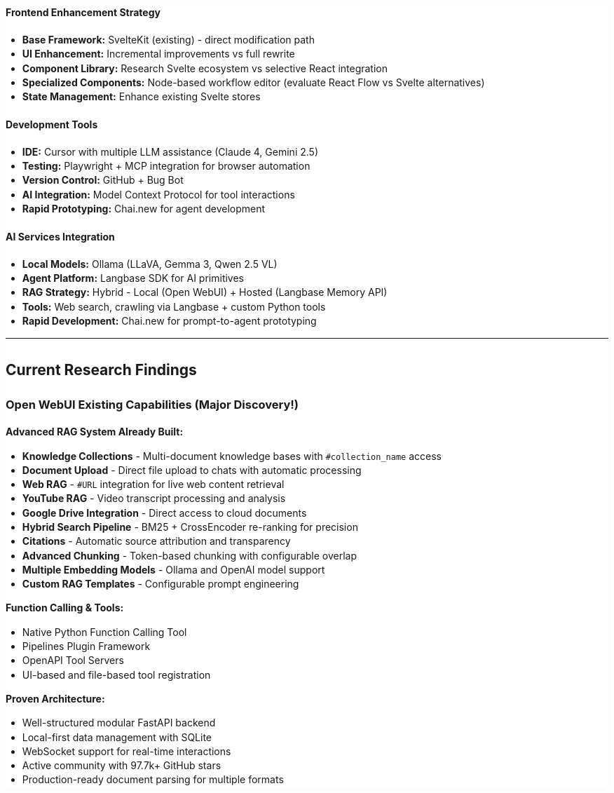 #### Frontend Enhancement Strategy  
- **Base Framework:** SvelteKit (existing) - direct modification path
- **UI Enhancement:** Incremental improvements vs full rewrite
- **Component Library:** Research Svelte ecosystem vs selective React integration
- **Specialized Components:** Node-based workflow editor (evaluate React Flow vs Svelte alternatives)
- **State Management:** Enhance existing Svelte stores

#### Development Tools
- **IDE:** Cursor with multiple LLM assistance (Claude 4, Gemini 2.5)
- **Testing:** Playwright + MCP integration for browser automation
- **Version Control:** GitHub + Bug Bot
- **AI Integration:** Model Context Protocol for tool interactions
- **Rapid Prototyping:** Chai.new for agent development

#### AI Services Integration
- **Local Models:** Ollama (LLaVA, Gemma 3, Qwen 2.5 VL)
- **Agent Platform:** Langbase SDK for AI primitives
- **RAG Strategy:** Hybrid - Local (Open WebUI) + Hosted (Langbase Memory API)
- **Tools:** Web search, crawling via Langbase + custom Python tools
- **Rapid Development:** Chai.new for prompt-to-agent prototyping

---

## Current Research Findings

### Open WebUI Existing Capabilities (Major Discovery!)

**Advanced RAG System Already Built:**
- **Knowledge Collections** - Multi-document knowledge bases with `#collection_name` access
- **Document Upload** - Direct file upload to chats with automatic processing
- **Web RAG** - `#URL` integration for live web content retrieval
- **YouTube RAG** - Video transcript processing and analysis
- **Google Drive Integration** - Direct access to cloud documents
- **Hybrid Search Pipeline** - BM25 + CrossEncoder re-ranking for precision
- **Citations** - Automatic source attribution and transparency
- **Advanced Chunking** - Token-based chunking with configurable overlap
- **Multiple Embedding Models** - Ollama and OpenAI model support
- **Custom RAG Templates** - Configurable prompt engineering

**Function Calling & Tools:**
- Native Python Function Calling Tool
- Pipelines Plugin Framework
- OpenAPI Tool Servers
- UI-based and file-based tool registration

**Proven Architecture:**
- Well-structured modular FastAPI backend
- Local-first data management with SQLite
- WebSocket support for real-time interactions
- Active community with 97.7k+ GitHub stars
- Production-ready document parsing for multiple formats
